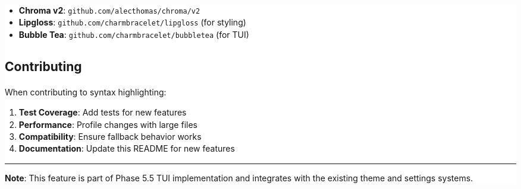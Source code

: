 - **Chroma v2**: `github.com/alecthomas/chroma/v2`
- **Lipgloss**: `github.com/charmbracelet/lipgloss` (for styling)
- **Bubble Tea**: `github.com/charmbracelet/bubbletea` (for TUI)

## Contributing

When contributing to syntax highlighting:

1. **Test Coverage**: Add tests for new features
2. **Performance**: Profile changes with large files
3. **Compatibility**: Ensure fallback behavior works
4. **Documentation**: Update this README for new features

---

**Note**: This feature is part of Phase 5.5 TUI implementation and integrates with the existing theme and settings systems.